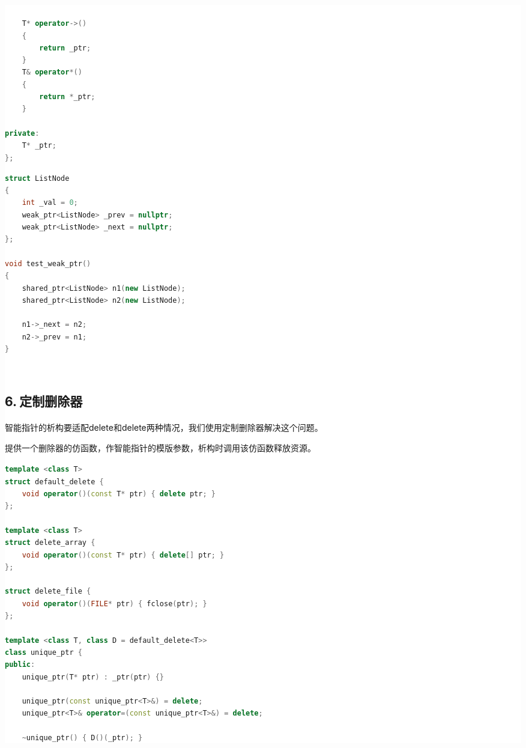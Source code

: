 ```cpp

    T* operator->()
    {
        return _ptr;
    }
    T& operator*()
    {
        return *_ptr;
    }

private:
    T* _ptr;
};
```

```cpp
struct ListNode
{
    int _val = 0;
    weak_ptr<ListNode> _prev = nullptr;
    weak_ptr<ListNode> _next = nullptr;
};

void test_weak_ptr()
{
    shared_ptr<ListNode> n1(new ListNode);
    shared_ptr<ListNode> n2(new ListNode);

    n1->_next = n2;
    n2->_prev = n1;
}
```

&nbsp;

## 6. 定制删除器

智能指针的析构要适配delete和delete两种情况，我们使用定制删除器解决这个问题。

提供一个删除器的仿函数，作智能指针的模版参数，析构时调用该仿函数释放资源。

```cpp
template <class T> 
struct default_delete {
    void operator()(const T* ptr) { delete ptr; }
};

template <class T>
struct delete_array {
    void operator()(const T* ptr) { delete[] ptr; }
};

struct delete_file {
    void operator()(FILE* ptr) { fclose(ptr); }
};

template <class T, class D = default_delete<T>> 
class unique_ptr {
public:
    unique_ptr(T* ptr) : _ptr(ptr) {}

    unique_ptr(const unique_ptr<T>&) = delete;
    unique_ptr<T>& operator=(const unique_ptr<T>&) = delete;

    ~unique_ptr() { D()(_ptr); }
```